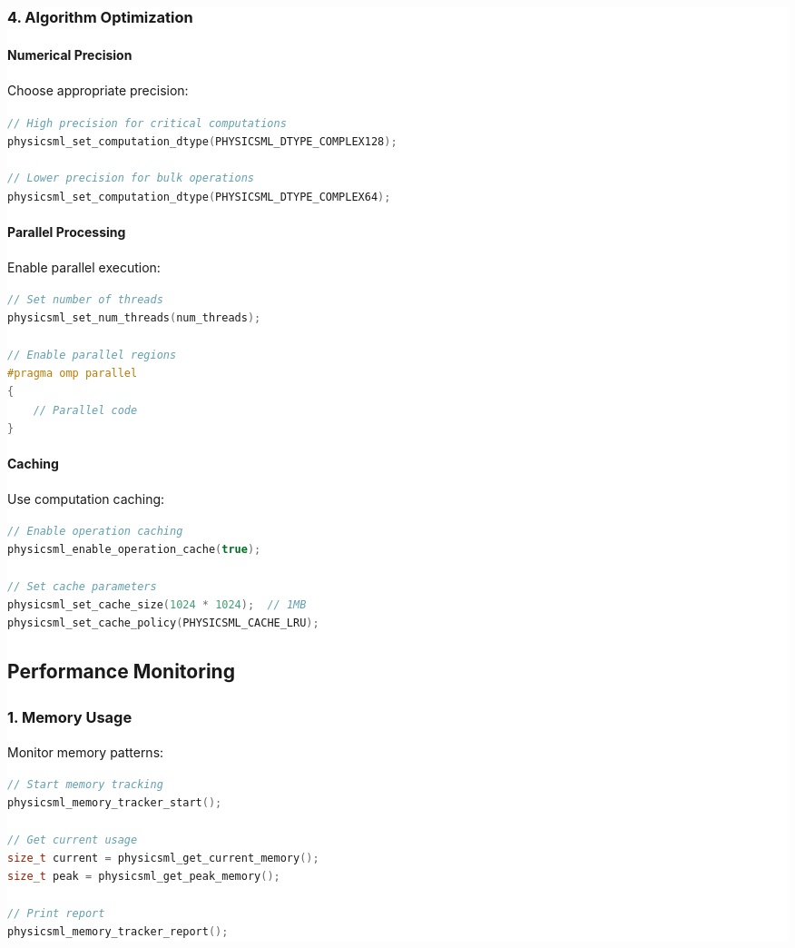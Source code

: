 ### 4. Algorithm Optimization

#### Numerical Precision

Choose appropriate precision:
```c
// High precision for critical computations
physicsml_set_computation_dtype(PHYSICSML_DTYPE_COMPLEX128);

// Lower precision for bulk operations
physicsml_set_computation_dtype(PHYSICSML_DTYPE_COMPLEX64);
```

#### Parallel Processing

Enable parallel execution:
```c
// Set number of threads
physicsml_set_num_threads(num_threads);

// Enable parallel regions
#pragma omp parallel
{
    // Parallel code
}
```

#### Caching

Use computation caching:
```c
// Enable operation caching
physicsml_enable_operation_cache(true);

// Set cache parameters
physicsml_set_cache_size(1024 * 1024);  // 1MB
physicsml_set_cache_policy(PHYSICSML_CACHE_LRU);
```

## Performance Monitoring

### 1. Memory Usage

Monitor memory patterns:
```c
// Start memory tracking
physicsml_memory_tracker_start();

// Get current usage
size_t current = physicsml_get_current_memory();
size_t peak = physicsml_get_peak_memory();

// Print report
physicsml_memory_tracker_report();
```
